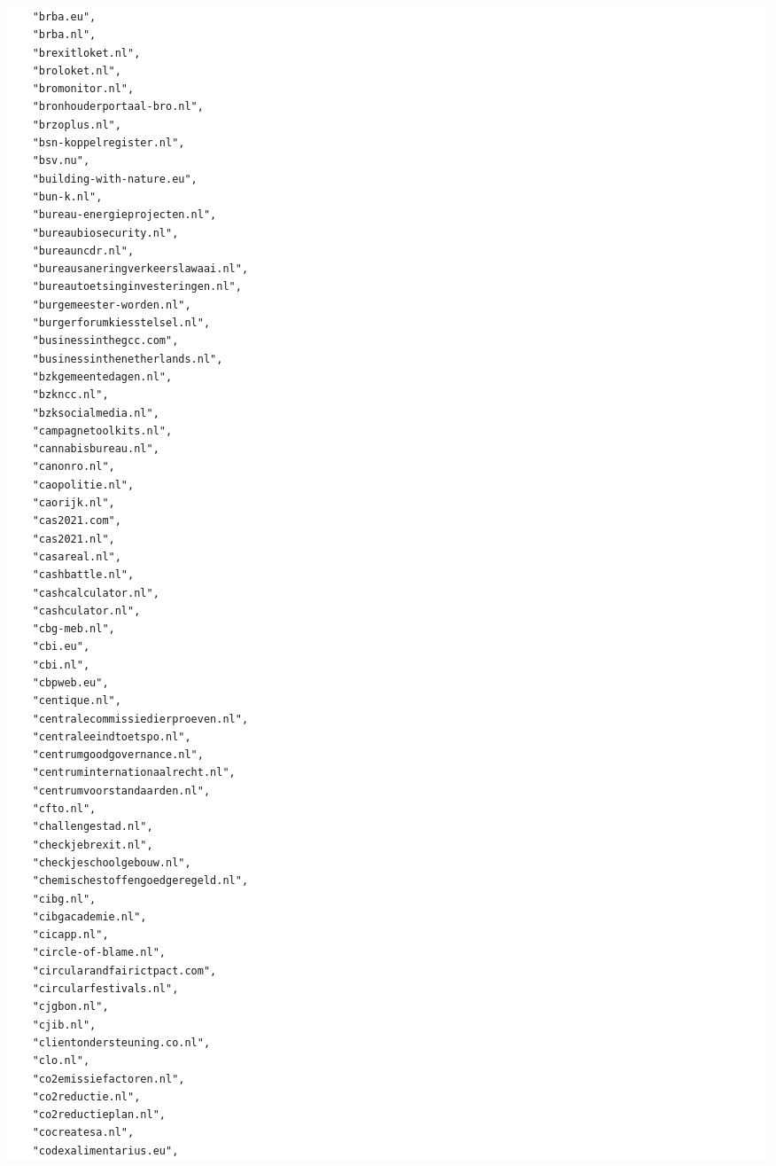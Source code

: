         "brba.eu",
        "brba.nl",
        "brexitloket.nl",
        "broloket.nl",
        "bromonitor.nl",
        "bronhouderportaal-bro.nl",
        "brzoplus.nl",
        "bsn-koppelregister.nl",
        "bsv.nu",
        "building-with-nature.eu",
        "bun-k.nl",
        "bureau-energieprojecten.nl",
        "bureaubiosecurity.nl",
        "bureauncdr.nl",
        "bureausaneringverkeerslawaai.nl",
        "bureautoetsinginvesteringen.nl",
        "burgemeester-worden.nl",
        "burgerforumkiesstelsel.nl",
        "businessinthegcc.com",
        "businessinthenetherlands.nl",
        "bzkgemeentedagen.nl",
        "bzkncc.nl",
        "bzksocialmedia.nl",
        "campagnetoolkits.nl",
        "cannabisbureau.nl",
        "canonro.nl",
        "caopolitie.nl",
        "caorijk.nl",
        "cas2021.com",
        "cas2021.nl",
        "casareal.nl",
        "cashbattle.nl",
        "cashcalculator.nl",
        "cashculator.nl",
        "cbg-meb.nl",
        "cbi.eu",
        "cbi.nl",
        "cbpweb.eu",
        "centique.nl",
        "centralecommissiedierproeven.nl",
        "centraleeindtoetspo.nl",
        "centrumgoodgovernance.nl",
        "centruminternationaalrecht.nl",
        "centrumvoorstandaarden.nl",
        "cfto.nl",
        "challengestad.nl",
        "checkjebrexit.nl",
        "checkjeschoolgebouw.nl",
        "chemischestoffengoedgeregeld.nl",
        "cibg.nl",
        "cibgacademie.nl",
        "cicapp.nl",
        "circle-of-blame.nl",
        "circularandfairictpact.com",
        "circularfestivals.nl",
        "cjgbon.nl",
        "cjib.nl",
        "clientondersteuning.co.nl",
        "clo.nl",
        "co2emissiefactoren.nl",
        "co2reductie.nl",
        "co2reductieplan.nl",
        "cocreatesa.nl",
        "codexalimentarius.eu",